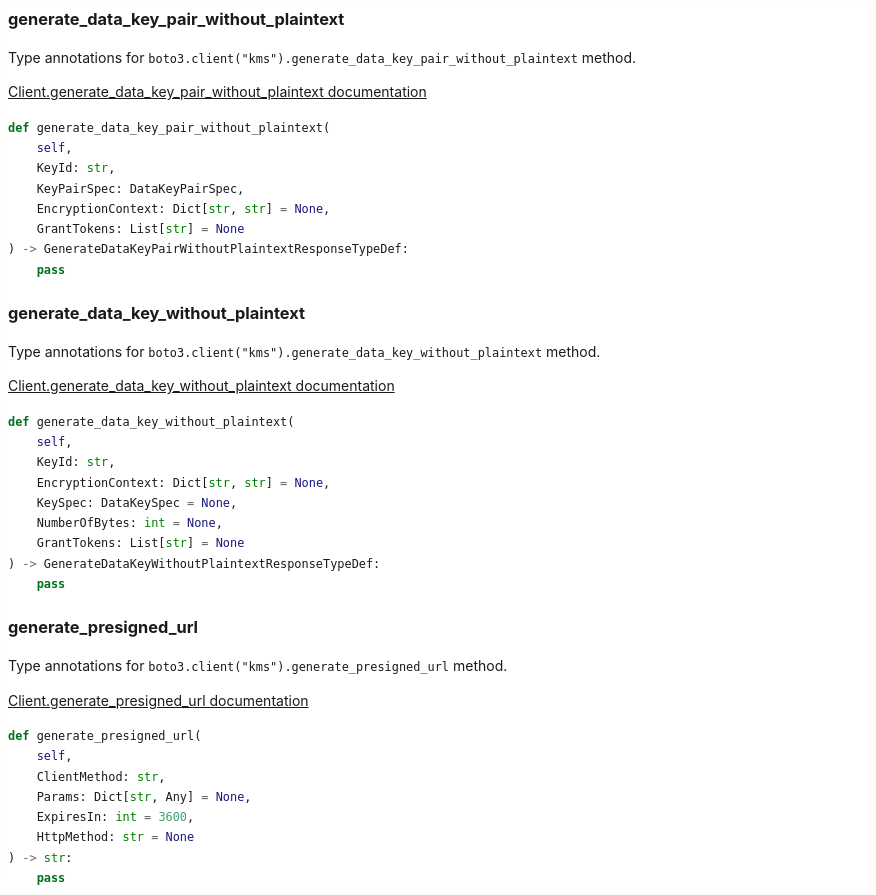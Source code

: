 ### generate_data_key_pair_without_plaintext

Type annotations for `boto3.client("kms").generate_data_key_pair_without_plaintext` method.

[Client.generate_data_key_pair_without_plaintext documentation](https://boto3.amazonaws.com/v1/documentation/api/latest/reference/services/kms.html#KMS.Client.generate_data_key_pair_without_plaintext)

```python
def generate_data_key_pair_without_plaintext(
    self,
    KeyId: str,
    KeyPairSpec: DataKeyPairSpec,
    EncryptionContext: Dict[str, str] = None,
    GrantTokens: List[str] = None
) -> GenerateDataKeyPairWithoutPlaintextResponseTypeDef:
    pass
```

### generate_data_key_without_plaintext

Type annotations for `boto3.client("kms").generate_data_key_without_plaintext` method.

[Client.generate_data_key_without_plaintext documentation](https://boto3.amazonaws.com/v1/documentation/api/latest/reference/services/kms.html#KMS.Client.generate_data_key_without_plaintext)

```python
def generate_data_key_without_plaintext(
    self,
    KeyId: str,
    EncryptionContext: Dict[str, str] = None,
    KeySpec: DataKeySpec = None,
    NumberOfBytes: int = None,
    GrantTokens: List[str] = None
) -> GenerateDataKeyWithoutPlaintextResponseTypeDef:
    pass
```

### generate_presigned_url

Type annotations for `boto3.client("kms").generate_presigned_url` method.

[Client.generate_presigned_url documentation](https://boto3.amazonaws.com/v1/documentation/api/latest/reference/services/kms.html#KMS.Client.generate_presigned_url)

```python
def generate_presigned_url(
    self,
    ClientMethod: str,
    Params: Dict[str, Any] = None,
    ExpiresIn: int = 3600,
    HttpMethod: str = None
) -> str:
    pass
```
